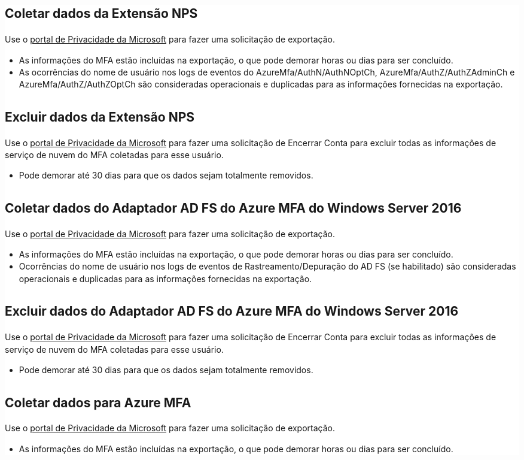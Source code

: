 ## <a name="gather-data-from-nps-extension"></a>Coletar dados da Extensão NPS

Use o [portal de Privacidade da Microsoft](https://portal.azure.com/#blade/Microsoft_Azure_Policy/UserPrivacyMenuBlade/Overview) para fazer uma solicitação de exportação.

- As informações do MFA estão incluídas na exportação, o que pode demorar horas ou dias para ser concluído.
- As ocorrências do nome de usuário nos logs de eventos do AzureMfa/AuthN/AuthNOptCh, AzureMfa/AuthZ/AuthZAdminCh e AzureMfa/AuthZ/AuthZOptCh são consideradas operacionais e duplicadas para as informações fornecidas na exportação.

## <a name="delete-data-from-nps-extension"></a>Excluir dados da Extensão NPS

Use o [portal de Privacidade da Microsoft](https://portal.azure.com/#blade/Microsoft_Azure_Policy/UserPrivacyMenuBlade/Overview) para fazer uma solicitação de Encerrar Conta para excluir todas as informações de serviço de nuvem do MFA coletadas para esse usuário.

- Pode demorar até 30 dias para que os dados sejam totalmente removidos.

## <a name="gather-data-from-windows-server-2016-azure-mfa-ad-fs-adapter"></a>Coletar dados do Adaptador AD FS do Azure MFA do Windows Server 2016

Use o [portal de Privacidade da Microsoft](https://portal.azure.com/#blade/Microsoft_Azure_Policy/UserPrivacyMenuBlade/Overview) para fazer uma solicitação de exportação. 

- As informações do MFA estão incluídas na exportação, o que pode demorar horas ou dias para ser concluído.
- Ocorrências do nome de usuário nos logs de eventos de Rastreamento/Depuração do AD FS (se habilitado) são consideradas operacionais e duplicadas para as informações fornecidas na exportação.

## <a name="delete-data-from-windows-server-2016-azure-mfa-ad-fs-adapter"></a>Excluir dados do Adaptador AD FS do Azure MFA do Windows Server 2016

Use o [portal de Privacidade da Microsoft](https://portal.azure.com/#blade/Microsoft_Azure_Policy/UserPrivacyMenuBlade/Overview) para fazer uma solicitação de Encerrar Conta para excluir todas as informações de serviço de nuvem do MFA coletadas para esse usuário.

- Pode demorar até 30 dias para que os dados sejam totalmente removidos.

## <a name="gather-data-for-azure-mfa"></a>Coletar dados para Azure MFA

Use o [portal de Privacidade da Microsoft](https://portal.azure.com/#blade/Microsoft_Azure_Policy/UserPrivacyMenuBlade/Overview) para fazer uma solicitação de exportação.

- As informações do MFA estão incluídas na exportação, o que pode demorar horas ou dias para ser concluído.
